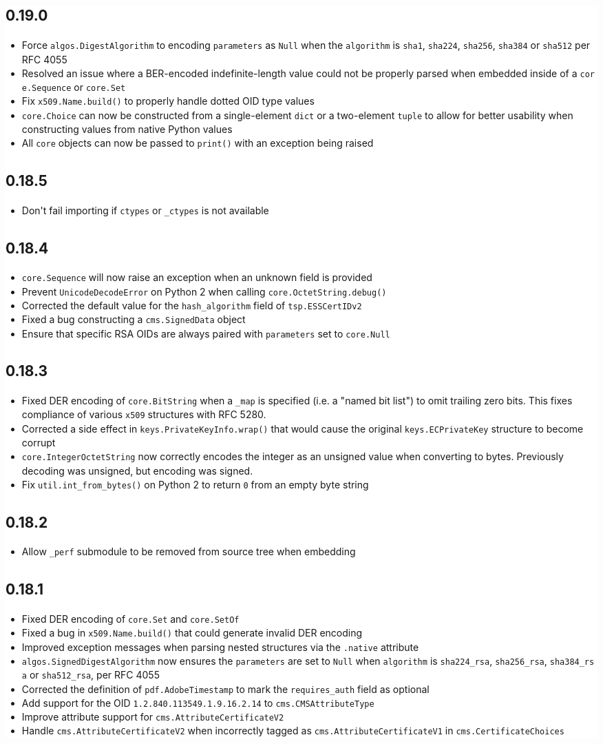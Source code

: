 ## 0.19.0

 - Force `algos.DigestAlgorithm` to encoding `parameters` as `Null` when the
   `algorithm` is `sha1`, `sha224`, `sha256`, `sha384` or `sha512` per RFC 4055
 - Resolved an issue where a BER-encoded indefinite-length value could not be
   properly parsed when embedded inside of a `core.Sequence` or `core.Set`
 - Fix `x509.Name.build()` to properly handle dotted OID type values
 - `core.Choice` can now be constructed from a single-element `dict` or a
   two-element `tuple` to allow for better usability when constructing values
   from native Python values
 - All `core` objects can now be passed to `print()` with an exception being
   raised

## 0.18.5

 - Don't fail importing if `ctypes` or `_ctypes` is not available

## 0.18.4

 - `core.Sequence` will now raise an exception when an unknown field is provided
 - Prevent `UnicodeDecodeError` on Python 2 when calling
   `core.OctetString.debug()`
 - Corrected the default value for the `hash_algorithm` field of
   `tsp.ESSCertIDv2`
 - Fixed a bug constructing a `cms.SignedData` object
 - Ensure that specific RSA OIDs are always paired with `parameters` set to
   `core.Null`

## 0.18.3

 - Fixed DER encoding of `core.BitString` when a `_map` is specified (i.e. a
   "named bit list") to omit trailing zero bits. This fixes compliance of
   various `x509` structures with RFC 5280.
 - Corrected a side effect in `keys.PrivateKeyInfo.wrap()` that would cause the
   original `keys.ECPrivateKey` structure to become corrupt
 - `core.IntegerOctetString` now correctly encodes the integer as an unsigned
   value when converting to bytes. Previously decoding was unsigned, but
   encoding was signed.
 - Fix `util.int_from_bytes()` on Python 2 to return `0` from an empty byte
   string

## 0.18.2

 - Allow `_perf` submodule to be removed from source tree when embedding

## 0.18.1

 - Fixed DER encoding of `core.Set` and `core.SetOf`
 - Fixed a bug in `x509.Name.build()` that could generate invalid DER encoding
 - Improved exception messages when parsing nested structures via the `.native`
   attribute
 - `algos.SignedDigestAlgorithm` now ensures the `parameters` are set to
   `Null` when `algorithm` is `sha224_rsa`, `sha256_rsa`, `sha384_rsa` or
   `sha512_rsa`, per RFC 4055
 - Corrected the definition of `pdf.AdobeTimestamp` to mark the
   `requires_auth` field as optional
 - Add support for the OID `1.2.840.113549.1.9.16.2.14` to
   `cms.CMSAttributeType`
 - Improve attribute support for `cms.AttributeCertificateV2`
 - Handle `cms.AttributeCertificateV2` when incorrectly tagged as
   `cms.AttributeCertificateV1` in `cms.CertificateChoices`
